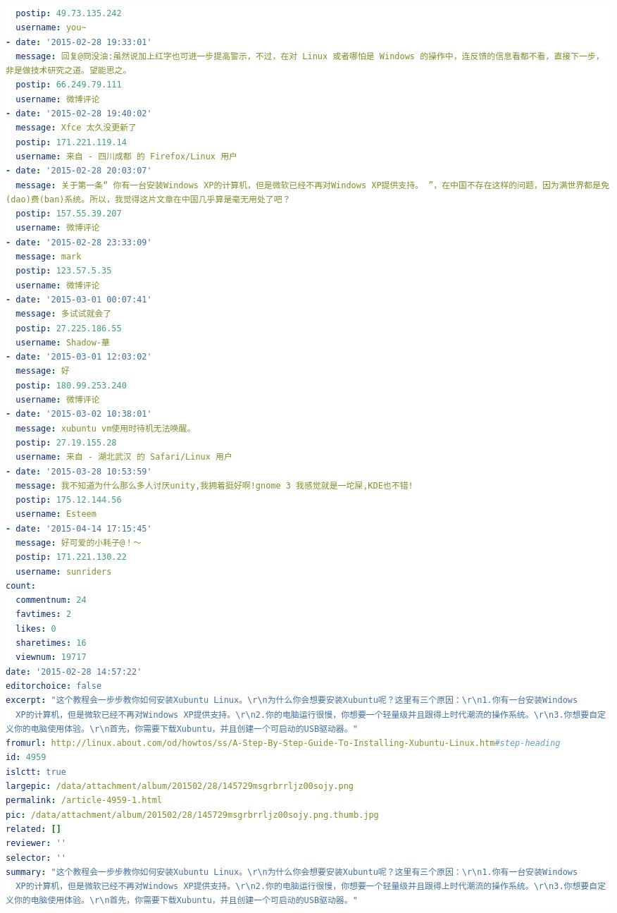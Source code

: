 ```yaml
  postip: 49.73.135.242
  username: you~
- date: '2015-02-28 19:33:01'
  message: 回复@冏没油:虽然说加上红字也可进一步提高警示，不过，在对 Linux 或者哪怕是 Windows 的操作中，连反馈的信息看都不看，直接下一步，非是做技术研究之道。望能思之。
  postip: 66.249.79.111
  username: 微博评论
- date: '2015-02-28 19:40:02'
  message: Xfce 太久没更新了
  postip: 171.221.119.14
  username: 来自 - 四川成都 的 Firefox/Linux 用户
- date: '2015-02-28 20:03:07'
  message: 关于第一条“ 你有一台安装Windows XP的计算机，但是微软已经不再对Windows XP提供支持。 ”，在中国不存在这样的问题，因为满世界都是免(dao)费(ban)系统。所以，我觉得这片文章在中国几乎算是毫无用处了吧？
  postip: 157.55.39.207
  username: 微博评论
- date: '2015-02-28 23:33:09'
  message: mark
  postip: 123.57.5.35
  username: 微博评论
- date: '2015-03-01 00:07:41'
  message: 多试试就会了
  postip: 27.225.186.55
  username: Shadow-華
- date: '2015-03-01 12:03:02'
  message: 好
  postip: 180.99.253.240
  username: 微博评论
- date: '2015-03-02 10:38:01'
  message: xubuntu vm使用时待机无法唤醒。
  postip: 27.19.155.28
  username: 来自 - 湖北武汉 的 Safari/Linux 用户
- date: '2015-03-28 10:53:59'
  message: 我不知道为什么那么多人讨厌unity,我拥着挺好啊!gnome 3 我感觉就是一坨屎,KDE也不错!
  postip: 175.12.144.56
  username: Esteem
- date: '2015-04-14 17:15:45'
  message: 好可爱的小耗子@！～
  postip: 171.221.130.22
  username: sunriders
count:
  commentnum: 24
  favtimes: 2
  likes: 0
  sharetimes: 16
  viewnum: 19717
date: '2015-02-28 14:57:22'
editorchoice: false
excerpt: "这个教程会一步步教你如何安装Xubuntu Linux。\r\n为什么你会想要安装Xubuntu呢？这里有三个原因：\r\n1.你有一台安装Windows
  XP的计算机，但是微软已经不再对Windows XP提供支持。\r\n2.你的电脑运行很慢，你想要一个轻量级并且跟得上时代潮流的操作系统。\r\n3.你想要自定义你的电脑使用体验。\r\n首先，你需要下载Xubuntu，并且创建一个可启动的USB驱动器。"
fromurl: http://linux.about.com/od/howtos/ss/A-Step-By-Step-Guide-To-Installing-Xubuntu-Linux.htm#step-heading
id: 4959
islctt: true
largepic: /data/attachment/album/201502/28/145729msgrbrrljz00sojy.png
permalink: /article-4959-1.html
pic: /data/attachment/album/201502/28/145729msgrbrrljz00sojy.png.thumb.jpg
related: []
reviewer: ''
selector: ''
summary: "这个教程会一步步教你如何安装Xubuntu Linux。\r\n为什么你会想要安装Xubuntu呢？这里有三个原因：\r\n1.你有一台安装Windows
  XP的计算机，但是微软已经不再对Windows XP提供支持。\r\n2.你的电脑运行很慢，你想要一个轻量级并且跟得上时代潮流的操作系统。\r\n3.你想要自定义你的电脑使用体验。\r\n首先，你需要下载Xubuntu，并且创建一个可启动的USB驱动器。"
```